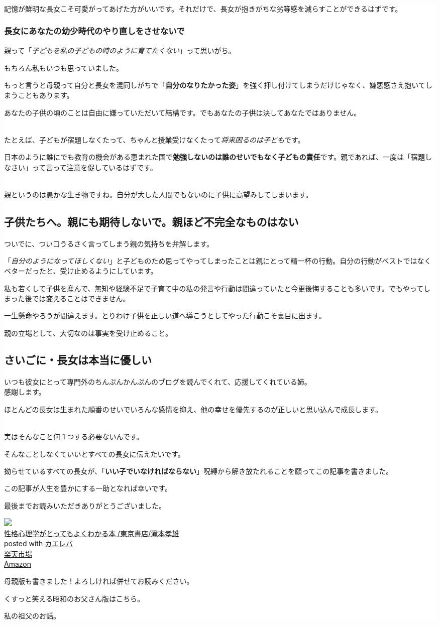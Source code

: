 記憶が鮮明な長女こそ可愛がってあげた方がいいです。それだけで、長女が抱きがちな劣等感を減らすことができるはずです。

### 長女にあなたの幼少時代のやり直しをさせないで

親って「_子どもを私の子どもの時のように育てたくない_」って思いがち。

もちろん私もいつも思っていました。

もっと言うと母親って自分と長女を混同しがちで「**自分のなりたかった姿**」を強く押し付けてしまうだけじゃなく、嫌悪感さえ抱いてしまうこともあります。

<msg txt="自分の人生のやり直しを子どもに押し付けるのはやめた方がいい<br>あなたと子供は別です"></msg>

あなたの子供の頃のことは自由に嫌っていただいて結構です。でもあなたの子供は決してあなたではありません。

<br>たとえば、子どもが宿題しなくたって、ちゃんと授業受けなくたって*将来困るのは子ども*です。

日本のように誰にでも教育の機会がある恵まれた国で**勉強しないのは誰のせいでもなく子どもの責任**です。親であれば、一度は「宿題しなさい」って言って注意を促しているはずです。

<br>親というのは愚かな生き物ですね。自分が大した人間でもないのに子供に高望みしてしまいます。

## 子供たちへ。親にも期待しないで。親ほど不完全なものはない

ついでに、つい口うるさく言ってしまう親の気持ちを弁解します。

「_自分のようになってほしくない_」と子どものため思ってやってしまったことは親にとって精一杯の行動。自分の行動がベストではなくベターだったと、受け止めるようにしています。

私も若くして子供を産んで、無知や経験不足で子育て中の私の発言や行動は間違っていたと今更後悔することも多いです。でもやってしまった後では変えることはできません。

一生懸命やろうが間違えます。とりわけ子供を正しい道へ導こうとしてやった行動こそ裏目に出ます。

親の立場として、大切なのは事実を受け止めること。

<ad location="/blogs/entry473/"></ad>

## さいごに・長女は本当に優しい

いつも彼女にとって専門外のちんぷんかんぷんのブログを読んでくれて、応援してくれている姉。
<br>感謝します。

ほとんどの長女は生まれた順番のせいでいろんな感情を抑え、他の幸せを優先するのが正しいと思い込んで成長します。

<br>実はそんなこと何 1 つする必要ないんです。

そんなことしなくていいとすべての長女に伝えたいです。

拗らせているすべての長女が、「**いい子でいなければならない**」呪縛から解き放たれることを願ってこの記事を書きました。

この記事が人生を豊かにする一助となれば幸いです。

最後までお読みいただきありがとうございました。

<div class="cstmreba"><div class="kaerebalink-box"><div class="kaerebalink-image"><a href="https://hb.afl.rakuten.co.jp/hgc/g000001d.j0byi5ae.g000001d.j0byj7d4/kaereba_main_202303200343478922?pc=https%3A%2F%2Fproduct.rakuten.co.jp%2Fproduct%2F-%2F77c4dcfe14fcf31d4b021af1eba42338%2F&m=http%3A%2F%2Fm.product.rakuten.co.jp%2Fproduct%2F77c4dcfe14fcf31d4b021af1eba42338%2F" target="_blank" ><img src="https://thumbnail.image.rakuten.co.jp/ran/img/2001/0009/784/885/740/572/20010009784885740572_1.jpg?_ex=320x320" style="border: none;" /></a></div><div class="kaerebalink-info"><div class="kaerebalink-name"><a href="https://hb.afl.rakuten.co.jp/hgc/g000001d.j0byi5ae.g000001d.j0byj7d4/kaereba_main_202303200343478922?pc=https%3A%2F%2Fproduct.rakuten.co.jp%2Fproduct%2F-%2F77c4dcfe14fcf31d4b021af1eba42338%2F&m=http%3A%2F%2Fm.product.rakuten.co.jp%2Fproduct%2F77c4dcfe14fcf31d4b021af1eba42338%2F" target="_blank" >性格心理学がとってもよくわかる本 /東京書店/滝本孝雄</a><div class="kaerebalink-powered-date">posted with <a href="https://kaereba.com" rel="nofollow" target="_blank">カエレバ</a></div></div><div class="kaerebalink-detail"></div><div class="kaerebalink-link1"><div class="shoplinkrakuten"><a href="https://hb.afl.rakuten.co.jp/hgc/g000001d.j0byi5ae.g000001d.j0byj7d4/kaereba_main_202303200343478922?pc=https%3A%2F%2Fproduct.rakuten.co.jp%2Fproduct%2F-%2F77c4dcfe14fcf31d4b021af1eba42338%2F&m=http%3A%2F%2Fm.product.rakuten.co.jp%2Fproduct%2F77c4dcfe14fcf31d4b021af1eba42338%2F" target="_blank" >楽天市場</a></div><div class="shoplinkamazon"><a href="https://www.amazon.co.jp/gp/search?keywords=%E6%80%A7%E6%A0%BC%E5%BF%83%E7%90%86%E5%AD%A6%E3%81%8C%E3%81%A8%E3%81%A3%E3%81%A6%E3%82%82%E3%82%88%E3%81%8F%E3%82%8F%E3%81%8B%E3%82%8B%E6%9C%AC&__mk_ja_JP=%E3%82%AB%E3%82%BF%E3%82%AB%E3%83%8A&tag=camille603-22" target="_blank" >Amazon</a></div></div></div><div class="booklink-footer"></div></div></div>

母親版も書きました！よろしければ併せてお読みください。
<card id="/blogs/entry505/"></card>

くすっと笑える昭和のお父さん版はこちら。
<card id="/blogs/entry521/"></card>

私の祖父のお話。
<card id="/blogs/entry529/"></card>
